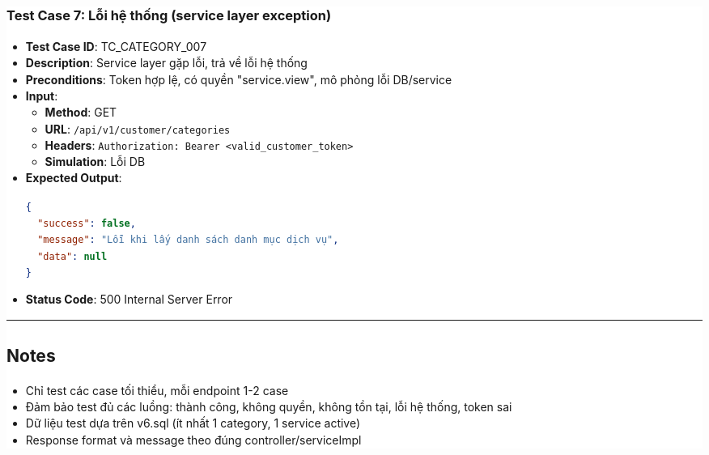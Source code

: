 ### Test Case 7: Lỗi hệ thống (service layer exception)
- **Test Case ID**: TC_CATEGORY_007
- **Description**: Service layer gặp lỗi, trả về lỗi hệ thống
- **Preconditions**: Token hợp lệ, có quyền "service.view", mô phỏng lỗi DB/service
- **Input**:
  - **Method**: GET
  - **URL**: `/api/v1/customer/categories`
  - **Headers**: `Authorization: Bearer <valid_customer_token>`
  - **Simulation**: Lỗi DB
- **Expected Output**:
  ```json
  {
    "success": false,
    "message": "Lỗi khi lấy danh sách danh mục dịch vụ",
    "data": null
  }
  ```
- **Status Code**: 500 Internal Server Error

---

## Notes
- Chỉ test các case tối thiểu, mỗi endpoint 1-2 case
- Đảm bảo test đủ các luồng: thành công, không quyền, không tồn tại, lỗi hệ thống, token sai
- Dữ liệu test dựa trên v6.sql (ít nhất 1 category, 1 service active)
- Response format và message theo đúng controller/serviceImpl
